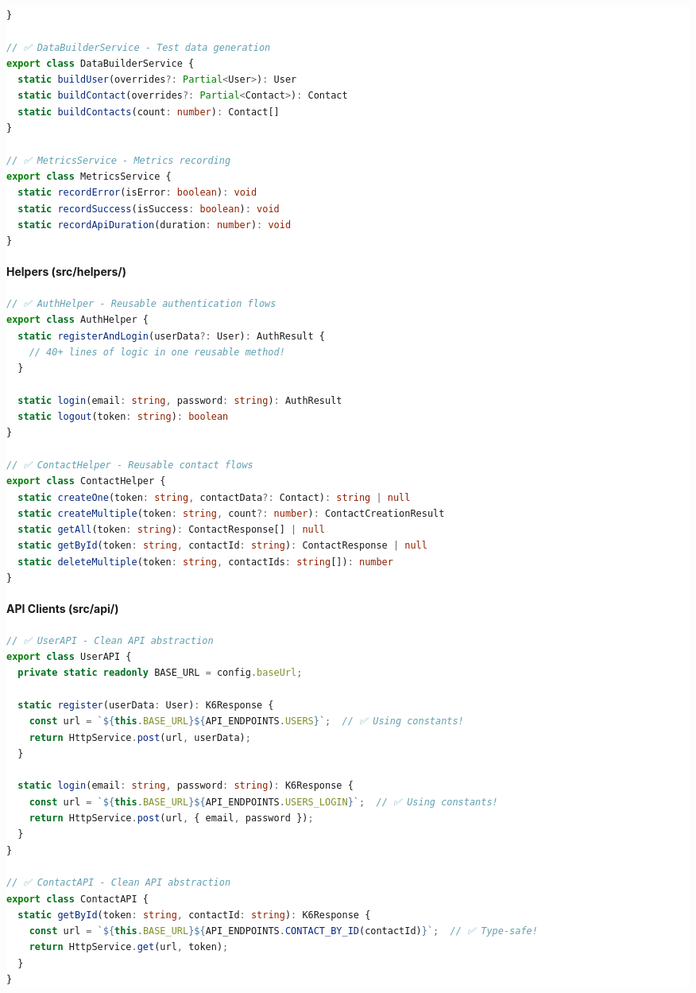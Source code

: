 ```typescript
}

// ✅ DataBuilderService - Test data generation
export class DataBuilderService {
  static buildUser(overrides?: Partial<User>): User
  static buildContact(overrides?: Partial<Contact>): Contact
  static buildContacts(count: number): Contact[]
}

// ✅ MetricsService - Metrics recording
export class MetricsService {
  static recordError(isError: boolean): void
  static recordSuccess(isSuccess: boolean): void
  static recordApiDuration(duration: number): void
}
```

#### **Helpers (src/helpers/)**

```typescript
// ✅ AuthHelper - Reusable authentication flows
export class AuthHelper {
  static registerAndLogin(userData?: User): AuthResult {
    // 40+ lines of logic in one reusable method!
  }
  
  static login(email: string, password: string): AuthResult
  static logout(token: string): boolean
}

// ✅ ContactHelper - Reusable contact flows
export class ContactHelper {
  static createOne(token: string, contactData?: Contact): string | null
  static createMultiple(token: string, count?: number): ContactCreationResult
  static getAll(token: string): ContactResponse[] | null
  static getById(token: string, contactId: string): ContactResponse | null
  static deleteMultiple(token: string, contactIds: string[]): number
}
```

#### **API Clients (src/api/)**

```typescript
// ✅ UserAPI - Clean API abstraction
export class UserAPI {
  private static readonly BASE_URL = config.baseUrl;

  static register(userData: User): K6Response {
    const url = `${this.BASE_URL}${API_ENDPOINTS.USERS}`;  // ✅ Using constants!
    return HttpService.post(url, userData);
  }

  static login(email: string, password: string): K6Response {
    const url = `${this.BASE_URL}${API_ENDPOINTS.USERS_LOGIN}`;  // ✅ Using constants!
    return HttpService.post(url, { email, password });
  }
}

// ✅ ContactAPI - Clean API abstraction
export class ContactAPI {
  static getById(token: string, contactId: string): K6Response {
    const url = `${this.BASE_URL}${API_ENDPOINTS.CONTACT_BY_ID(contactId)}`;  // ✅ Type-safe!
    return HttpService.get(url, token);
  }
}
```